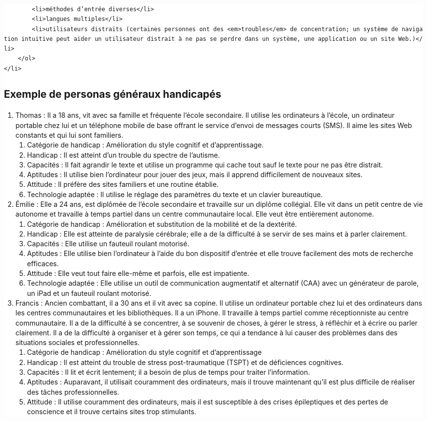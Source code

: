 			<li>méthodes d’entrée diverses</li>
			<li>langues multiples</li>
			<li>utilisateurs distraits (certaines personnes ont des <em>troubles</em> de concentration; un système de navigation intuitive peut aider un utilisateur distrait à ne pas se perdre dans un système, une application ou un site Web.)</li>
		</ol>
	</li>
</ol>

<h2 id="exemple-personas-handicapes">Exemple de personas généraux handicapés</h2>

<ol>
	<li>Thomas&nbsp;: Il a 18&nbsp;ans, vit avec sa famille et fréquente l’école secondaire. Il utilise les ordinateurs à l’école, un ordinateur portable chez lui et un téléphone mobile de base offrant le service d’envoi de messages courts (SMS). Il aime les sites Web constants et qui lui sont familiers.
		<ol>
			<li>Catégorie de handicap&nbsp;: Amélioration du style cognitif et d’apprentissage.</li>
			<li>Handicap&nbsp;: Il est atteint d’un trouble du spectre de l’autisme.</li>
			<li>Capacités&nbsp;: Il fait agrandir le texte et utilise un programme qui cache tout sauf le texte pour ne pas être distrait.</li>
			<li>Aptitudes&nbsp;: Il utilise bien l’ordinateur pour jouer des jeux, mais il apprend difficilement de nouveaux sites.</li>
			<li>Attitude&nbsp;: Il préfère des sites familiers et une routine établie.</li>
			<li>Technologie adaptée&nbsp;: Il utilise le réglage des paramètres du texte et un clavier bureautique.</li>
		</ol>
	</li>
	<li>Émilie&nbsp;: Elle a 24&nbsp;ans, est diplômée de l’école secondaire et travaille sur un diplôme collégial. Elle vit dans un petit centre de vie autonome et travaille à temps partiel dans un centre communautaire local. Elle veut être entièrement autonome.
		<ol>
			<li>Catégorie de handicap&nbsp;: Amélioration et substitution de la mobilité et de la dextérité.</li>
			<li>Handicap&nbsp;: Elle est atteinte de paralysie cérébrale; elle a de la difficulté à se servir de ses mains et à parler clairement.</li>
			<li>Capacités&nbsp;: Elle utilise un fauteuil roulant motorisé.</li>
			<li>Aptitudes&nbsp;: Elle utilise bien l’ordinateur à l’aide du bon dispositif d’entrée et elle trouve facilement des mots de recherche efficaces.</li>
			<li>Attitude&nbsp;: Elle veut tout faire elle-même et parfois, elle est impatiente.</li>
			<li>Technologie adaptée&nbsp;: Elle utilise un outil de communication augmentatif et alternatif (CAA) avec un générateur de parole, un iPad et un fauteuil roulant motorisé.</li>
		</ol>
	</li>
	<li>Francis&nbsp;: Ancien combattant, il a 30&nbsp;ans et il vit avec sa copine. Il utilise un ordinateur portable chez lui et des ordinateurs dans les centres communautaires et les bibliothèques. Il a un iPhone. Il travaille à temps partiel comme réceptionniste au centre communautaire. Il a de la difficulté à se concentrer, à se souvenir de choses, à gérer le stress, à réfléchir et à écrire ou parler clairement. Il a de la difficulté à organiser et à gérer son temps, ce qui a tendance à lui causer des problèmes dans des situations sociales et professionnelles.
		<ol>
			<li>Catégorie de handicap&nbsp;: Amélioration du style cognitif et d’apprentissage</li>
			<li>Handicap&nbsp;: Il est atteint du trouble de stress post-traumatique (TSPT) et de déficiences cognitives.</li>
			<li>Capacités&nbsp;: Il lit et écrit lentement; il a besoin de plus de temps pour traiter l’information.</li>
			<li>Aptitudes&nbsp;: Auparavant, il utilisait couramment des ordinateurs, mais il trouve maintenant qu’il est plus difficile de réaliser des tâches professionnelles.</li>
			<li>Attitude&nbsp;: Il utilise couramment des ordinateurs, mais il est susceptible à des crises épileptiques et des pertes de conscience et il trouve certains sites trop stimulants.</li>